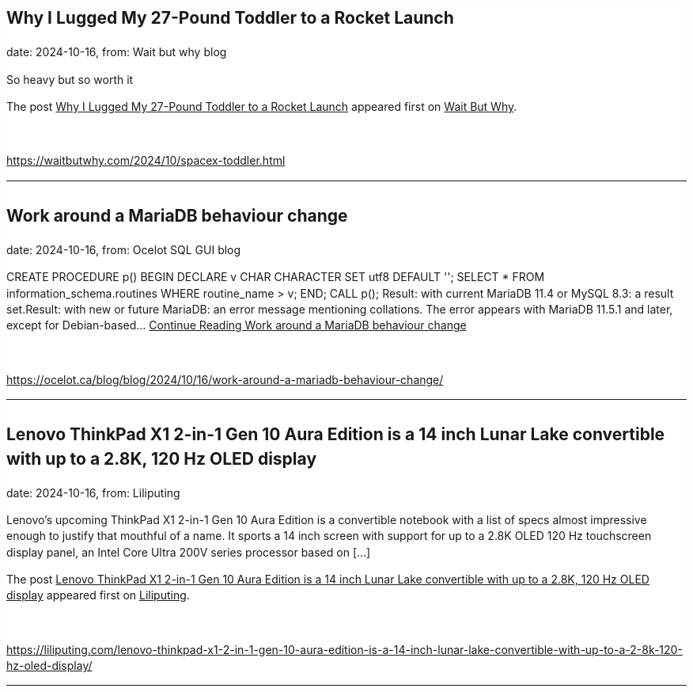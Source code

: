 ## Why I Lugged My 27-Pound Toddler to a Rocket Launch

date: 2024-10-16, from: Wait but why blog

<p>So heavy but so worth it</p>
<p>The post <a href="https://waitbutwhy.com/2024/10/spacex-toddler.html">Why I Lugged My 27-Pound Toddler to a Rocket Launch</a> appeared first on <a href="https://waitbutwhy.com">Wait But Why</a>.</p>
 

<br> 

<https://waitbutwhy.com/2024/10/spacex-toddler.html>

---

## Work around a MariaDB behaviour change

date: 2024-10-16, from: Ocelot SQL GUI blog

CREATE PROCEDURE p() BEGIN DECLARE v CHAR CHARACTER SET utf8 DEFAULT ''; SELECT * FROM information_schema.routines WHERE routine_name &#62; v; END; CALL p(); Result: with current MariaDB 11.4 or MySQL 8.3: a result set.Result: with new or future MariaDB: an error message mentioning collations. The error appears with MariaDB 11.5.1 and later, except for Debian-based&#8230; <a class="continue" href="https://ocelot.ca/blog/blog/2024/10/16/work-around-a-mariadb-behaviour-change/">Continue Reading Work around a MariaDB behaviour change</a> 

<br> 

<https://ocelot.ca/blog/blog/2024/10/16/work-around-a-mariadb-behaviour-change/>

---

## Lenovo ThinkPad X1 2-in-1 Gen 10 Aura Edition is a 14 inch Lunar Lake convertible with up to a 2.8K, 120 Hz OLED display

date: 2024-10-16, from: Liliputing

<p>Lenovo&#8217;s upcoming ThinkPad X1 2-in-1 Gen 10 Aura Edition is a convertible notebook with a list of specs almost impressive enough to justify that mouthful of a name. It sports a 14 inch screen with support for up to a 2.8K OLED 120 Hz touchscreen display panel, an Intel Core Ultra 200V series processor based on [&#8230;]</p>
<p>The post <a href="https://liliputing.com/lenovo-thinkpad-x1-2-in-1-gen-10-aura-edition-is-a-14-inch-lunar-lake-convertible-with-up-to-a-2-8k-120-hz-oled-display/">Lenovo ThinkPad X1 2-in-1 Gen 10 Aura Edition is a 14 inch Lunar Lake convertible with up to a 2.8K, 120 Hz OLED display</a> appeared first on <a href="https://liliputing.com">Liliputing</a>.</p>
 

<br> 

<https://liliputing.com/lenovo-thinkpad-x1-2-in-1-gen-10-aura-edition-is-a-14-inch-lunar-lake-convertible-with-up-to-a-2-8k-120-hz-oled-display/>

---
